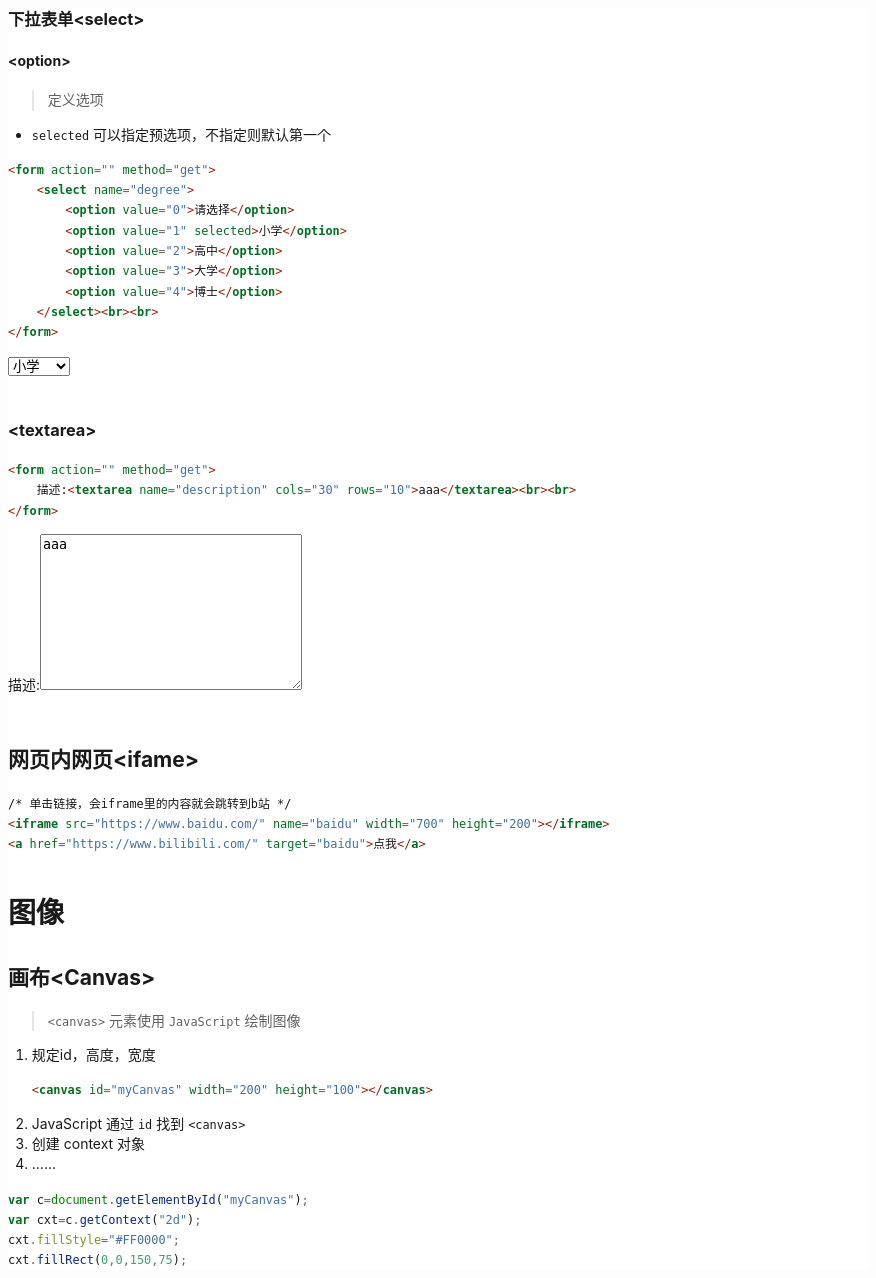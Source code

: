 
### 下拉表单\<select>
#### \<option>
>定义选项

  - `selected` 可以指定预选项，不指定则默认第一个

```html
<form action="" method="get">
    <select name="degree">
        <option value="0">请选择</option>
        <option value="1" selected>小学</option>
        <option value="2">高中</option>
        <option value="3">大学</option>
        <option value="4">博士</option>
    </select><br><br>
</form>
```
<form action="" method="get">
    <select name="degree">
        <option value="0">请选择</option>
        <option value="1" selected>小学</option>
        <option value="2">高中</option>
        <option value="3">大学</option>
        <option value="4">博士</option>
    </select><br><br>
</form>

### \<textarea>
```html
<form action="" method="get">
    描述:<textarea name="description" cols="30" rows="10">aaa</textarea><br><br>
</form>
```
<form action="" method="get">
    描述:<textarea name="description" cols="30" rows="10">aaa</textarea><br><br>
</form>

## 网页内网页\<ifame>
```html
/* 单击链接，会iframe里的内容就会跳转到b站 */
<iframe src="https://www.baidu.com/" name="baidu" width="700" height="200"></iframe>
<a href="https://www.bilibili.com/" target="baidu">点我</a>
```

# 图像
## 画布\<Canvas>
>`<canvas>` 元素使用 `JavaScript` 绘制图像

1. 规定id，高度，宽度
	```html
	<canvas id="myCanvas" width="200" height="100"></canvas>
	```
2. JavaScript 通过 `id` 找到 `<canvas>`
3. 创建 context 对象
4. ……
```js
var c=document.getElementById("myCanvas");
var cxt=c.getContext("2d");
cxt.fillStyle="#FF0000";
cxt.fillRect(0,0,150,75);
```
